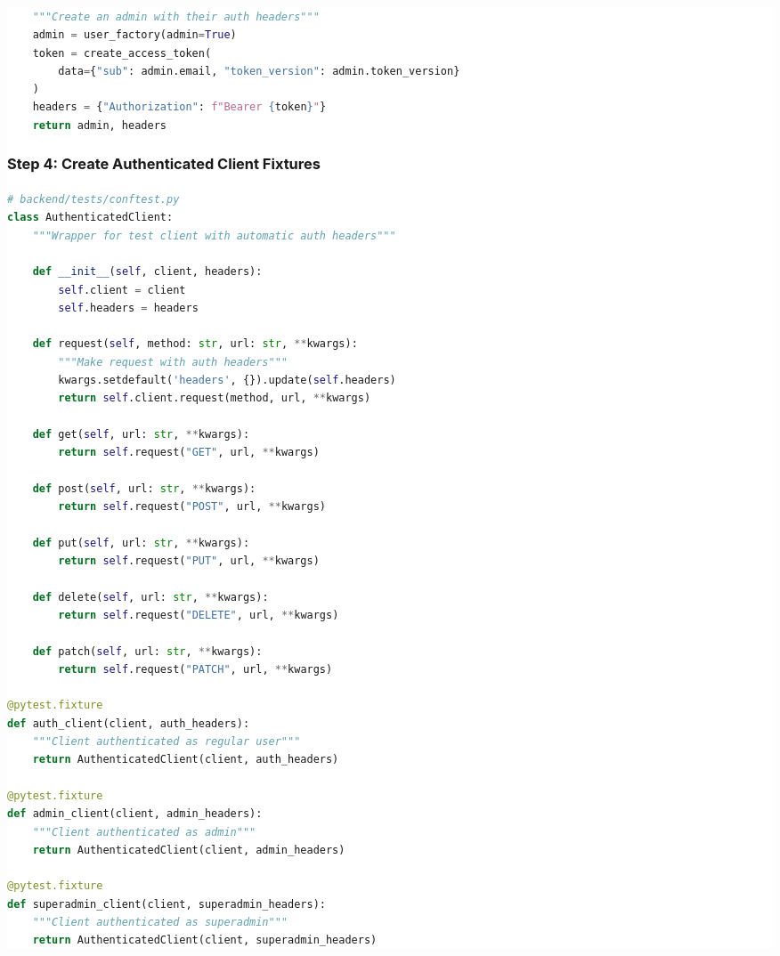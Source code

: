 ```python
    """Create an admin with their auth headers"""
    admin = user_factory(admin=True)
    token = create_access_token(
        data={"sub": admin.email, "token_version": admin.token_version}
    )
    headers = {"Authorization": f"Bearer {token}"}
    return admin, headers
```

### Step 4: Create Authenticated Client Fixtures
```python
# backend/tests/conftest.py
class AuthenticatedClient:
    """Wrapper for test client with automatic auth headers"""
    
    def __init__(self, client, headers):
        self.client = client
        self.headers = headers
    
    def request(self, method: str, url: str, **kwargs):
        """Make request with auth headers"""
        kwargs.setdefault('headers', {}).update(self.headers)
        return self.client.request(method, url, **kwargs)
    
    def get(self, url: str, **kwargs):
        return self.request("GET", url, **kwargs)
    
    def post(self, url: str, **kwargs):
        return self.request("POST", url, **kwargs)
    
    def put(self, url: str, **kwargs):
        return self.request("PUT", url, **kwargs)
    
    def delete(self, url: str, **kwargs):
        return self.request("DELETE", url, **kwargs)
    
    def patch(self, url: str, **kwargs):
        return self.request("PATCH", url, **kwargs)

@pytest.fixture
def auth_client(client, auth_headers):
    """Client authenticated as regular user"""
    return AuthenticatedClient(client, auth_headers)

@pytest.fixture
def admin_client(client, admin_headers):
    """Client authenticated as admin"""
    return AuthenticatedClient(client, admin_headers)

@pytest.fixture
def superadmin_client(client, superadmin_headers):
    """Client authenticated as superadmin"""
    return AuthenticatedClient(client, superadmin_headers)
```
